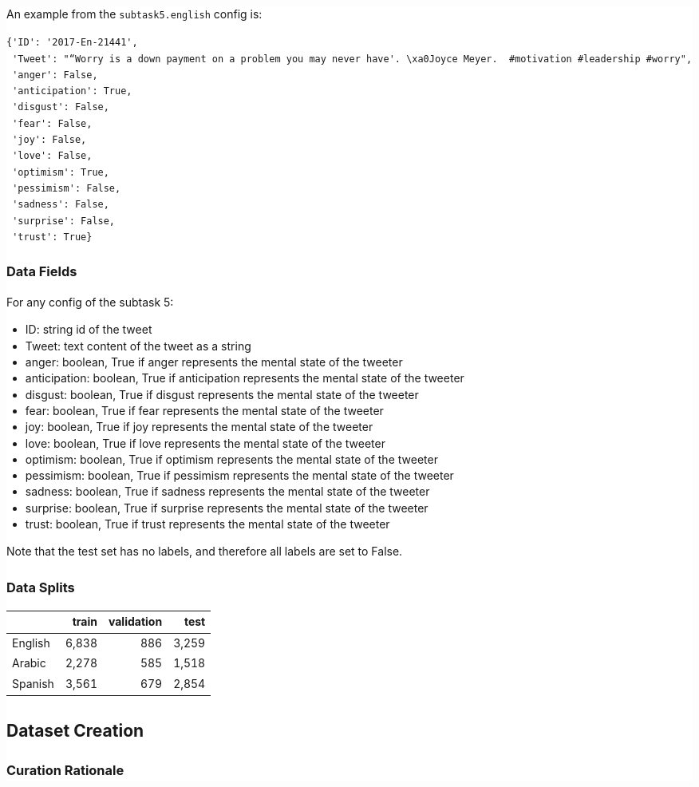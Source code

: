 An example from the `subtask5.english` config is:

```
{'ID': '2017-En-21441',
 'Tweet': "“Worry is a down payment on a problem you may never have'. \xa0Joyce Meyer.  #motivation #leadership #worry",
 'anger': False,
 'anticipation': True,
 'disgust': False,
 'fear': False,
 'joy': False,
 'love': False,
 'optimism': True,
 'pessimism': False,
 'sadness': False,
 'surprise': False,
 'trust': True}
 ```

### Data Fields

For any config of the subtask 5:
- ID: string id of the tweet
- Tweet: text content of the tweet as a string
- anger: boolean, True if anger represents the mental state of the tweeter
- anticipation: boolean, True if anticipation represents the mental state of the tweeter
- disgust: boolean, True if disgust represents the mental state of the tweeter
- fear: boolean, True if fear represents the mental state of the tweeter
- joy: boolean, True if joy represents the mental state of the tweeter
- love: boolean, True if love represents the mental state of the tweeter
- optimism: boolean, True if optimism represents the mental state of the tweeter
- pessimism: boolean, True if pessimism represents the mental state of the tweeter
- sadness: boolean, True if sadness represents the mental state of the tweeter
- surprise: boolean, True if surprise represents the mental state of the tweeter
- trust: boolean, True if trust represents the mental state of the tweeter

Note that the test set has no labels, and therefore all labels are set to False.

### Data Splits

|         | train | validation |  test |
|---------|------:|-----------:|------:|
| English | 6,838 |        886 | 3,259 |
| Arabic  | 2,278 |        585 | 1,518 |
| Spanish | 3,561 |        679 | 2,854 |

## Dataset Creation

### Curation Rationale
